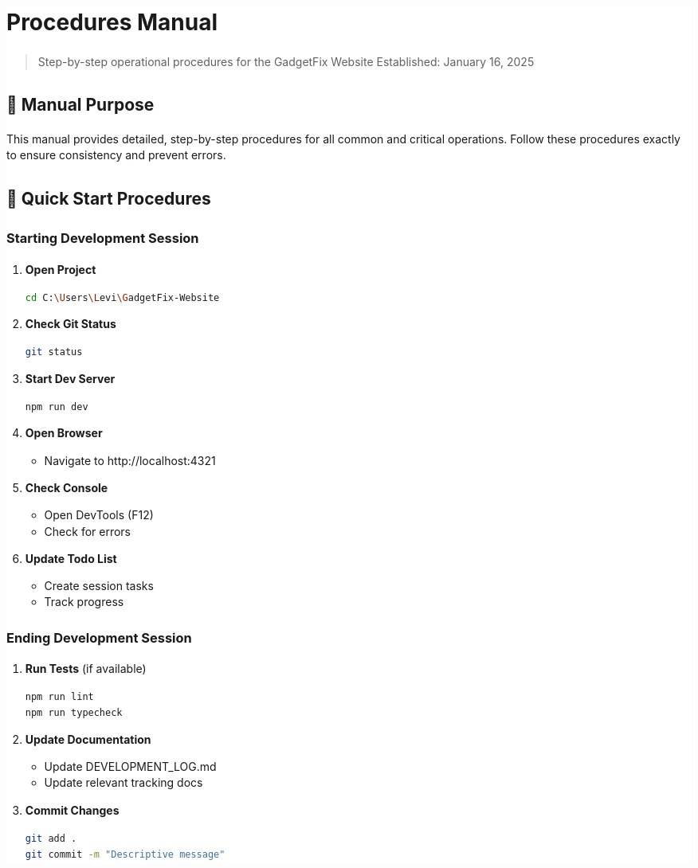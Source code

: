 # Procedures Manual
> Step-by-step operational procedures for the GadgetFix Website
> Established: January 16, 2025

## 📖 Manual Purpose

This manual provides detailed, step-by-step procedures for all common and critical operations. Follow these procedures exactly to ensure consistency and prevent errors.

## 🚀 Quick Start Procedures

### Starting Development Session

1. **Open Project**
   ```bash
   cd C:\Users\Levi\GadgetFix-Website
   ```

2. **Check Git Status**
   ```bash
   git status
   ```

3. **Start Dev Server**
   ```bash
   npm run dev
   ```

4. **Open Browser**
   - Navigate to http://localhost:4321

5. **Check Console**
   - Open DevTools (F12)
   - Check for errors

6. **Update Todo List**
   - Create session tasks
   - Track progress

### Ending Development Session

1. **Run Tests** (if available)
   ```bash
   npm run lint
   npm run typecheck
   ```

2. **Update Documentation**
   - Update DEVELOPMENT_LOG.md
   - Update relevant tracking docs

3. **Commit Changes**
   ```bash
   git add .
   git commit -m "Descriptive message"
   ```

